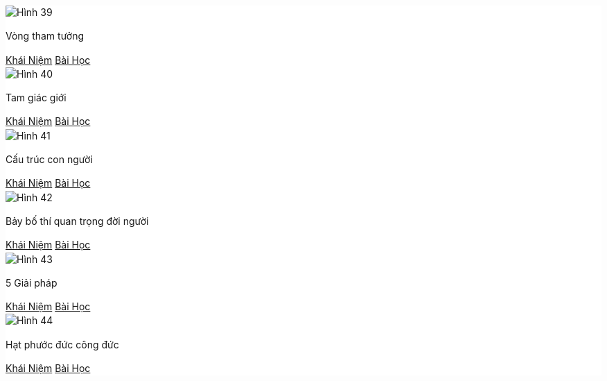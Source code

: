   <div class="image-card">
    <img src="http://convoi.com.vn/wp-content/uploads/2025/09/hinh39a.png" alt="Hình 39">
    <p>Vòng tham tưởng</p>
    <div class="buttons">
      <a href="/">Khái Niệm</a>
      <a href="/">Bài Học</a>
    </div>
  </div>

  <div class="image-card">
    <img src="http://convoi.com.vn/wp-content/uploads/2025/09/hinh40a.png" alt="Hình 40">
    <p>Tam giác giới</p>
    <div class="buttons">
      <a href="/">Khái Niệm</a>
      <a href="/">Bài Học</a>
    </div>
  </div>

  <div class="image-card">
    <img src="http://convoi.com.vn/wp-content/uploads/2025/09/hinh41a.png" alt="Hình 41">
    <p>Cấu trúc con người </p>
    <div class="buttons">
      <a href="/">Khái Niệm</a>
      <a href="/">Bài Học</a>
    </div>
  </div>

  <div class="image-card">
    <img src="http://convoi.com.vn/wp-content/uploads/2025/09/hinh42a.png" alt="Hình 42">
    <p>Bảy bố thí quan trọng đời người </p>
    <div class="buttons">
      <a href="/">Khái Niệm</a>
      <a href="/">Bài Học</a>
    </div>
  </div>

  <div class="image-card">
    <img src="http://convoi.com.vn/wp-content/uploads/2025/09/hinh43a.png" alt="Hình 43">
    <p>5 Giải pháp </p>
    <div class="buttons">
      <a href="/">Khái Niệm</a>
      <a href="/">Bài Học</a>
    </div>
  </div>

  <div class="image-card">
    <img src="http://convoi.com.vn/wp-content/uploads/2025/09/hinh44a.png" alt="Hình 44">
    <p>Hạt phước đức công đức</p>
    <div class="buttons">
      <a href="/">Khái Niệm</a>
      <a href="/">Bài Học</a>
    </div>
  </div>
